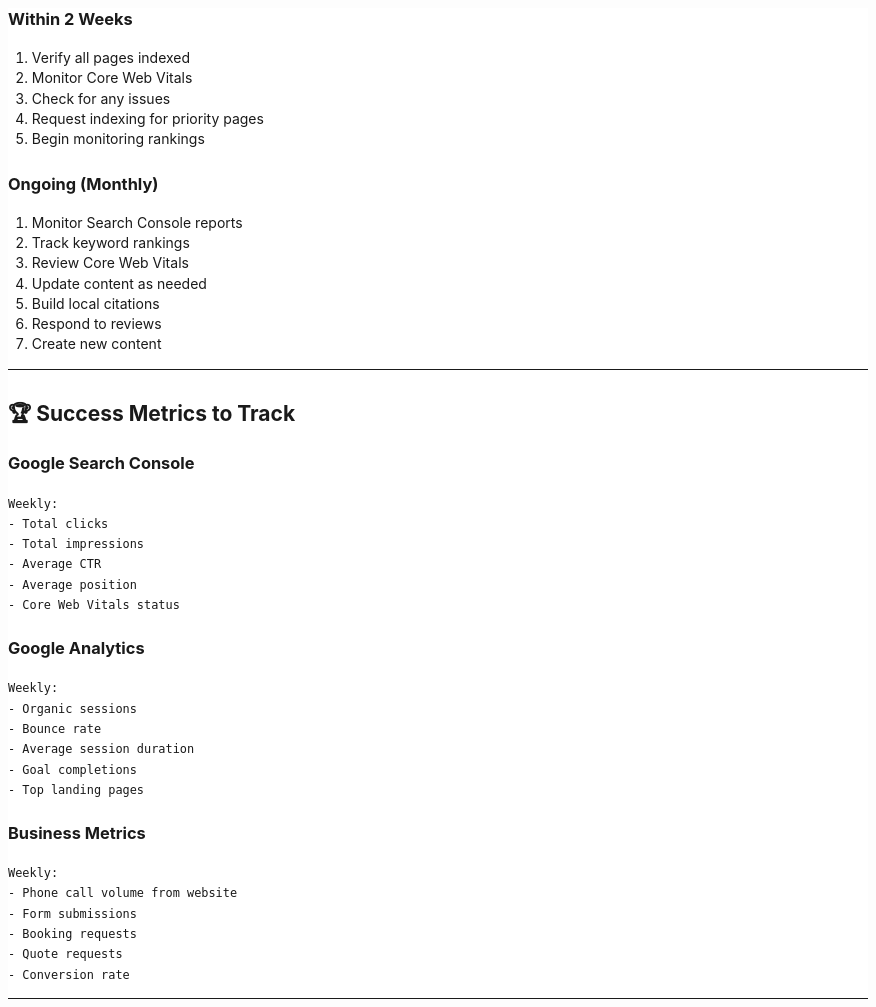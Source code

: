 ### Within 2 Weeks
1. Verify all pages indexed
2. Monitor Core Web Vitals
3. Check for any issues
4. Request indexing for priority pages
5. Begin monitoring rankings

### Ongoing (Monthly)
1. Monitor Search Console reports
2. Track keyword rankings
3. Review Core Web Vitals
4. Update content as needed
5. Build local citations
6. Respond to reviews
7. Create new content

---

## 🏆 Success Metrics to Track

### Google Search Console
```
Weekly:
- Total clicks
- Total impressions
- Average CTR
- Average position
- Core Web Vitals status
```

### Google Analytics
```
Weekly:
- Organic sessions
- Bounce rate
- Average session duration
- Goal completions
- Top landing pages
```

### Business Metrics
```
Weekly:
- Phone call volume from website
- Form submissions
- Booking requests
- Quote requests
- Conversion rate
```

---
